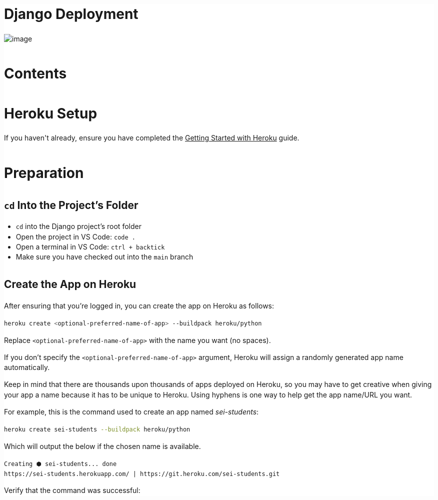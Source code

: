 # Django Deployment

![image](https://media.git.generalassemb.ly/user/21089/files/169f93f0-d47d-424f-8223-dac3ee04ce21)

# Contents

# Heroku Setup

If you haven't already, ensure you have completed the [Getting Started with Heroku](https://www.notion.so/Getting-Started-with-Heroku-b374ae9e006442f6ba4a5d9bc5b6940b?pvs=21) guide.

# Preparation

## `cd` Into the Project’s Folder

- `cd` into the Django project’s root folder
- Open the project in VS Code: `code .`
- Open a terminal in VS Code: `ctrl + backtick`
- Make sure you have checked out into the `main` branch

## Create the App on Heroku

After ensuring that you’re logged in, you can create the app on Heroku as follows:

```bash
heroku create <optional-preferred-name-of-app> --buildpack heroku/python
```

Replace `<optional-preferred-name-of-app>` with the name you want (no spaces). 

If you don’t specify the `<optional-preferred-name-of-app>` argument, Heroku will assign a randomly generated app name automatically.

Keep in mind that there are thousands upon thousands of apps deployed on Heroku, so you may have to get creative when giving your app a name because it has to be unique to Heroku. Using hyphens is one way to help get the app name/URL you want.

For example, this is the command used to create an app named *sei-students*:

```bash
heroku create sei-students --buildpack heroku/python
```

Which will output the below if the chosen name is available.

```
Creating ⬢ sei-students... done
https://sei-students.herokuapp.com/ | https://git.heroku.com/sei-students.git
```

Verify that the command was successful:
